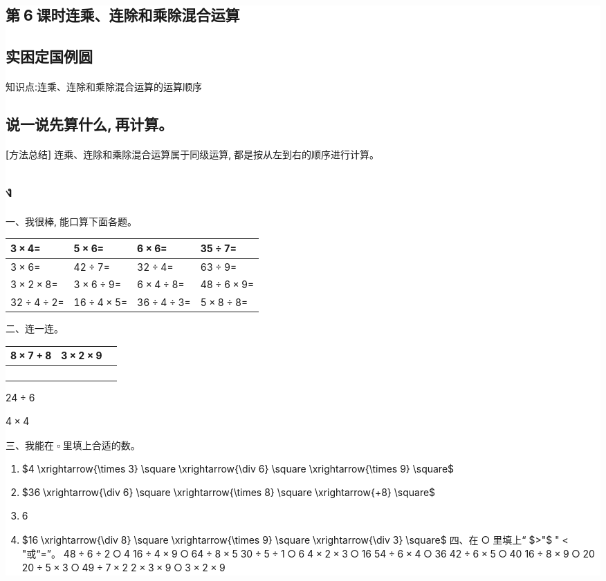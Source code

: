 ## 第 6 课时连乘、连除和乘除混合运算

## 实困定国例圆



知识点:连乘、连除和乘除混合运算的运算顺序

## 说一说先算什么, 再计算。



[方法总结] 连乘、连除和乘除混合运算属于同级运算, 都是按从左到右的顺序进行计算。

## ง

一、我很棒, 能口算下面各题。

| $3 \times 4=$ | $5 \times 6=$ | $6 \times 6=$ | $35 \div 7=$ |
| :--- | :--- | :--- | :--- |
| $3 \times 6=$ | $42 \div 7=$ | $32 \div 4=$ | $63 \div 9=$ |
| $3 \times 2 \times 8=$ | $3 \times 6 \div 9=$ | $6 \times 4 \div 8=$ | $48 \div 6 \times 9=$ |
| $32 \div 4 \div 2=$ | $16 \div 4 \times 5=$ | $36 \div 4 \div 3=$ | $5 \times 8 \div 8=$ |

二、连一连。

| $8 \times 7+8$ | $3 \times 2 \times 9$ |  |
| :--- | :--- | :--- |
|  |  |  |
|  |  |  |
|  |  |  |
|  |  |  |

$24 \div 6$

$4 \times 4$

三、我能在 $\square$ 里填上合适的数。

1. $4 \xrightarrow{\times 3} \square \xrightarrow{\div 6} \square \xrightarrow{\times 9} \square$
2. $36 \xrightarrow{\div 6} \square \xrightarrow{\times 8} \square \xrightarrow{+8} \square$
3. 6


4. $16 \xrightarrow{\div 8} \square \xrightarrow{\times 9} \square \xrightarrow{\div 3} \square$
四、在 $\bigcirc$ 里填上“ $>"$ " $<$ "或“=”。
$48 \div 6 \div 2 \bigcirc 4$
$16 \div 4 \times 9 \bigcirc 64 \div 8 \times 5$
$30 \div 5 \div 1 \bigcirc 6$
$4 \times 2 \times 3 \bigcirc 16$
$54 \div 6 \times 4 \bigcirc 36$
$42 \div 6 \times 5 \bigcirc 40$
$16 \div 8 \times 9 \bigcirc 20$
$20 \div 5 \times 3 \bigcirc 49 \div 7 \times 2$
$2 \times 3 \times 9 \bigcirc 3 \times 2 \times 9$

